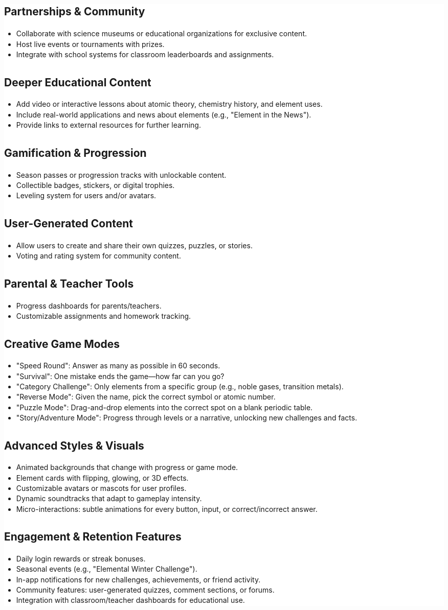## Partnerships & Community

- Collaborate with science museums or educational organizations for exclusive content.
- Host live events or tournaments with prizes.
- Integrate with school systems for classroom leaderboards and assignments.

## Deeper Educational Content

- Add video or interactive lessons about atomic theory, chemistry history, and element uses.
- Include real-world applications and news about elements (e.g., "Element in the News").
- Provide links to external resources for further learning.

## Gamification & Progression

- Season passes or progression tracks with unlockable content.
- Collectible badges, stickers, or digital trophies.
- Leveling system for users and/or avatars.

## User-Generated Content

- Allow users to create and share their own quizzes, puzzles, or stories.
- Voting and rating system for community content.

## Parental & Teacher Tools

- Progress dashboards for parents/teachers.
- Customizable assignments and homework tracking.

## Creative Game Modes

- "Speed Round": Answer as many as possible in 60 seconds.
- "Survival": One mistake ends the game—how far can you go?
- "Category Challenge": Only elements from a specific group (e.g., noble gases, transition metals).
- "Reverse Mode": Given the name, pick the correct symbol or atomic number.
- "Puzzle Mode": Drag-and-drop elements into the correct spot on a blank periodic table.
- "Story/Adventure Mode": Progress through levels or a narrative, unlocking new challenges and facts.

## Advanced Styles & Visuals

- Animated backgrounds that change with progress or game mode.
- Element cards with flipping, glowing, or 3D effects.
- Customizable avatars or mascots for user profiles.
- Dynamic soundtracks that adapt to gameplay intensity.
- Micro-interactions: subtle animations for every button, input, or correct/incorrect answer.

## Engagement & Retention Features

- Daily login rewards or streak bonuses.
- Seasonal events (e.g., "Elemental Winter Challenge").
- In-app notifications for new challenges, achievements, or friend activity.
- Community features: user-generated quizzes, comment sections, or forums.
- Integration with classroom/teacher dashboards for educational use.
